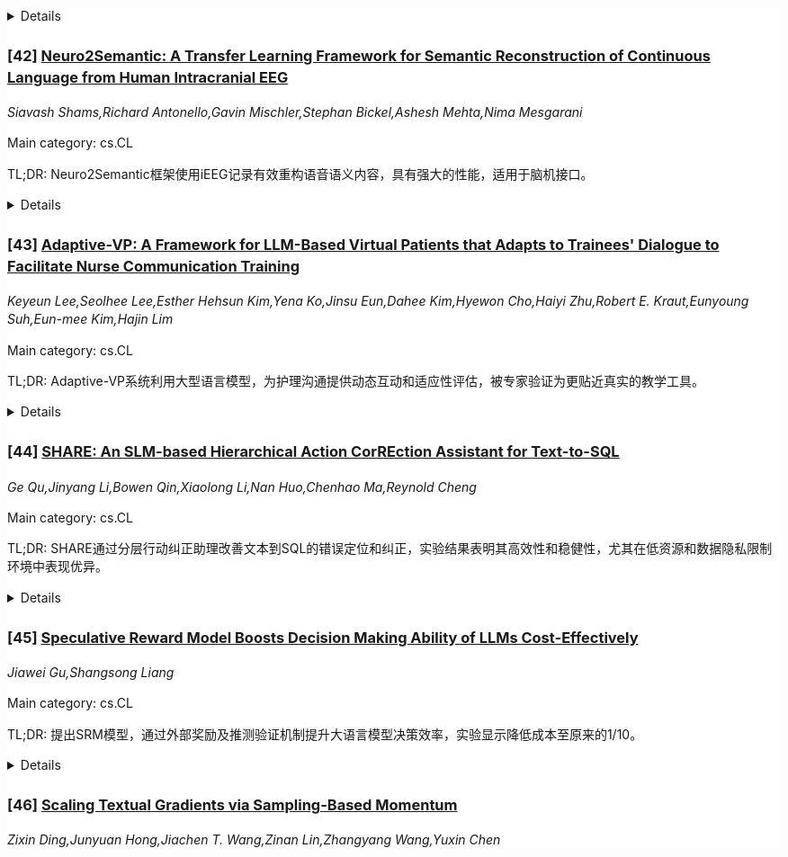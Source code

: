 
<details><summary>Details</summary></details>


### [42] [Neuro2Semantic: A Transfer Learning Framework for Semantic Reconstruction of Continuous Language from Human Intracranial EEG](https://arxiv.org/abs/2506.00381)
*Siavash Shams,Richard Antonello,Gavin Mischler,Stephan Bickel,Ashesh Mehta,Nima Mesgarani*

Main category: cs.CL

TL;DR: Neuro2Semantic框架使用iEEG记录有效重构语音语义内容，具有强大的性能，适用于脑机接口。


<details><summary>Details</summary></details>


### [43] [Adaptive-VP: A Framework for LLM-Based Virtual Patients that Adapts to Trainees' Dialogue to Facilitate Nurse Communication Training](https://arxiv.org/abs/2506.00386)
*Keyeun Lee,Seolhee Lee,Esther Hehsun Kim,Yena Ko,Jinsu Eun,Dahee Kim,Hyewon Cho,Haiyi Zhu,Robert E. Kraut,Eunyoung Suh,Eun-mee Kim,Hajin Lim*

Main category: cs.CL

TL;DR: Adaptive-VP系统利用大型语言模型，为护理沟通提供动态互动和适应性评估，被专家验证为更贴近真实的教学工具。


<details><summary>Details</summary></details>


### [44] [SHARE: An SLM-based Hierarchical Action CorREction Assistant for Text-to-SQL](https://arxiv.org/abs/2506.00391)
*Ge Qu,Jinyang Li,Bowen Qin,Xiaolong Li,Nan Huo,Chenhao Ma,Reynold Cheng*

Main category: cs.CL

TL;DR: SHARE通过分层行动纠正助理改善文本到SQL的错误定位和纠正，实验结果表明其高效性和稳健性，尤其在低资源和数据隐私限制环境中表现优异。


<details><summary>Details</summary></details>


### [45] [Speculative Reward Model Boosts Decision Making Ability of LLMs Cost-Effectively](https://arxiv.org/abs/2506.00396)
*Jiawei Gu,Shangsong Liang*

Main category: cs.CL

TL;DR: 提出SRM模型，通过外部奖励及推测验证机制提升大语言模型决策效率，实验显示降低成本至原来的1/10。


<details><summary>Details</summary></details>


### [46] [Scaling Textual Gradients via Sampling-Based Momentum](https://arxiv.org/abs/2506.00400)
*Zixin Ding,Junyuan Hong,Jiachen T. Wang,Zinan Lin,Zhangyang Wang,Yuxin Chen*
